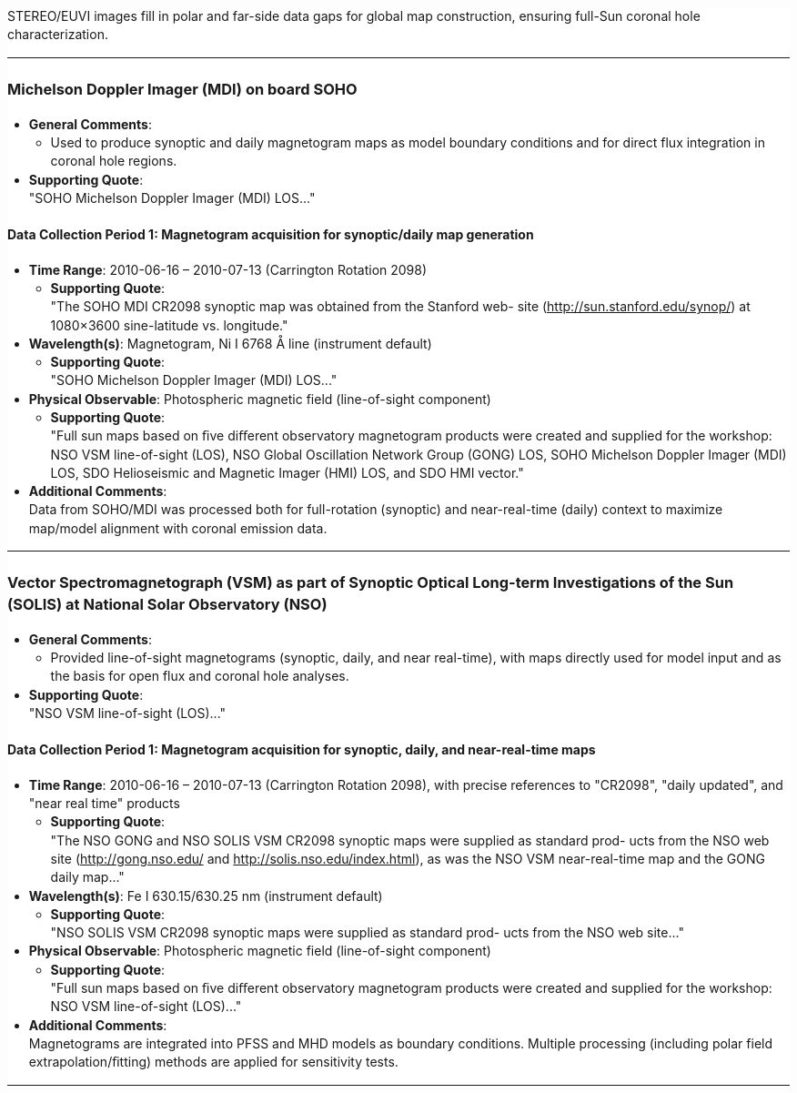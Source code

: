   STEREO/EUVI images fill in polar and far-side data gaps for global map construction, ensuring full-Sun coronal hole characterization.

---

### Michelson Doppler Imager (MDI) on board SOHO
- **General Comments**:
  - Used to produce synoptic and daily magnetogram maps as model boundary conditions and for direct flux integration in coronal hole regions.
- **Supporting Quote**:  
  "SOHO Michelson Doppler Imager (MDI) LOS..."

#### Data Collection Period 1: Magnetogram acquisition for synoptic/daily map generation
- **Time Range**: 2010-06-16 – 2010-07-13 (Carrington Rotation 2098)
  - **Supporting Quote**:  
    "The SOHO MDI CR2098 synoptic map was obtained from the Stanford web- site (http://sun.stanford.edu/synop/) at 1080×3600 sine-latitude vs. longitude."
- **Wavelength(s)**: Magnetogram, Ni I 6768 Å line (instrument default)
  - **Supporting Quote**:  
    "SOHO Michelson Doppler Imager (MDI) LOS..."
- **Physical Observable**: Photospheric magnetic field (line-of-sight component)
  - **Supporting Quote**:  
    "Full sun maps based on ﬁve diﬀerent observatory magnetogram products were created and supplied for the workshop: NSO VSM line-of-sight (LOS), NSO Global Oscillation Network Group (GONG) LOS, SOHO Michelson Doppler Imager (MDI) LOS, SDO Helioseismic and Magnetic Imager (HMI) LOS, and SDO HMI vector."
- **Additional Comments**:  
  Data from SOHO/MDI was processed both for full-rotation (synoptic) and near-real-time (daily) context to maximize map/model alignment with coronal emission data.

---

### Vector Spectromagnetograph (VSM) as part of Synoptic Optical Long-term Investigations of the Sun (SOLIS) at National Solar Observatory (NSO)
- **General Comments**:
  - Provided line-of-sight magnetograms (synoptic, daily, and near real-time), with maps directly used for model input and as the basis for open flux and coronal hole analyses.
- **Supporting Quote**:  
  "NSO VSM line-of-sight (LOS)..."

#### Data Collection Period 1: Magnetogram acquisition for synoptic, daily, and near-real-time maps
- **Time Range**: 2010-06-16 – 2010-07-13 (Carrington Rotation 2098), with precise references to "CR2098", "daily updated", and "near real time" products
  - **Supporting Quote**:  
    "The NSO GONG and NSO SOLIS VSM CR2098 synoptic maps were supplied as standard prod- ucts from the NSO web site (http://gong.nso.edu/ and http://solis.nso.edu/index.html), as was the NSO VSM near-real-time map and the GONG daily map..."
- **Wavelength(s)**: Fe I 630.15/630.25 nm (instrument default)
  - **Supporting Quote**:  
    "NSO SOLIS VSM CR2098 synoptic maps were supplied as standard prod- ucts from the NSO web site..."
- **Physical Observable**: Photospheric magnetic field (line-of-sight component)
  - **Supporting Quote**:  
    "Full sun maps based on ﬁve diﬀerent observatory magnetogram products were created and supplied for the workshop: NSO VSM line-of-sight (LOS)..."
- **Additional Comments**:  
  Magnetograms are integrated into PFSS and MHD models as boundary conditions. Multiple processing (including polar field extrapolation/ﬁtting) methods are applied for sensitivity tests.

---